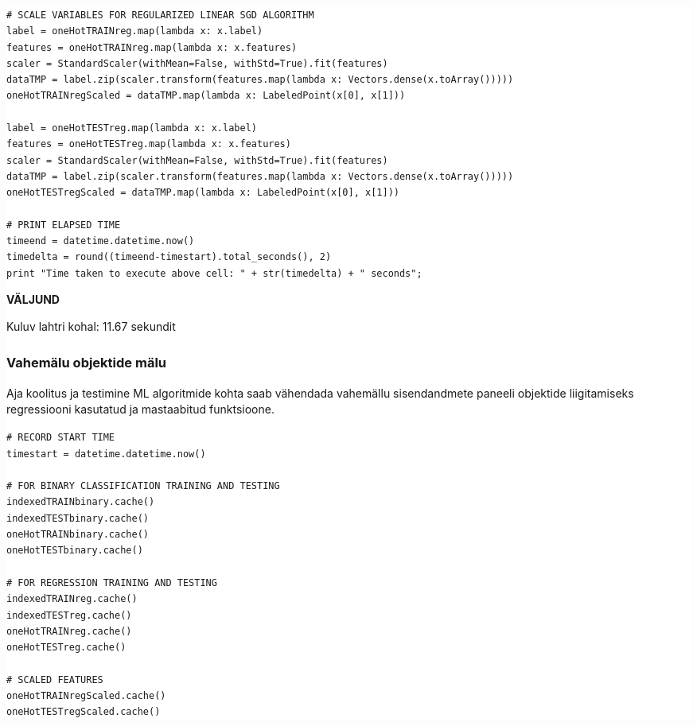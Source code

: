     # SCALE VARIABLES FOR REGULARIZED LINEAR SGD ALGORITHM
    label = oneHotTRAINreg.map(lambda x: x.label)
    features = oneHotTRAINreg.map(lambda x: x.features)
    scaler = StandardScaler(withMean=False, withStd=True).fit(features)
    dataTMP = label.zip(scaler.transform(features.map(lambda x: Vectors.dense(x.toArray()))))
    oneHotTRAINregScaled = dataTMP.map(lambda x: LabeledPoint(x[0], x[1]))
    
    label = oneHotTESTreg.map(lambda x: x.label)
    features = oneHotTESTreg.map(lambda x: x.features)
    scaler = StandardScaler(withMean=False, withStd=True).fit(features)
    dataTMP = label.zip(scaler.transform(features.map(lambda x: Vectors.dense(x.toArray()))))
    oneHotTESTregScaled = dataTMP.map(lambda x: LabeledPoint(x[0], x[1]))
    
    # PRINT ELAPSED TIME
    timeend = datetime.datetime.now()
    timedelta = round((timeend-timestart).total_seconds(), 2) 
    print "Time taken to execute above cell: " + str(timedelta) + " seconds"; 

**VÄLJUND**

Kuluv lahtri kohal: 11.67 sekundit


### <a name="cache-objects-in-memory"></a>Vahemälu objektide mälu

Aja koolitus ja testimine ML algoritmide kohta saab vähendada vahemällu sisendandmete paneeli objektide liigitamiseks regressiooni kasutatud ja mastaabitud funktsioone.

    # RECORD START TIME
    timestart = datetime.datetime.now()
    
    # FOR BINARY CLASSIFICATION TRAINING AND TESTING
    indexedTRAINbinary.cache()
    indexedTESTbinary.cache()
    oneHotTRAINbinary.cache()
    oneHotTESTbinary.cache()
    
    # FOR REGRESSION TRAINING AND TESTING
    indexedTRAINreg.cache()
    indexedTESTreg.cache()
    oneHotTRAINreg.cache()
    oneHotTESTreg.cache()
    
    # SCALED FEATURES
    oneHotTRAINregScaled.cache()
    oneHotTESTregScaled.cache()
    